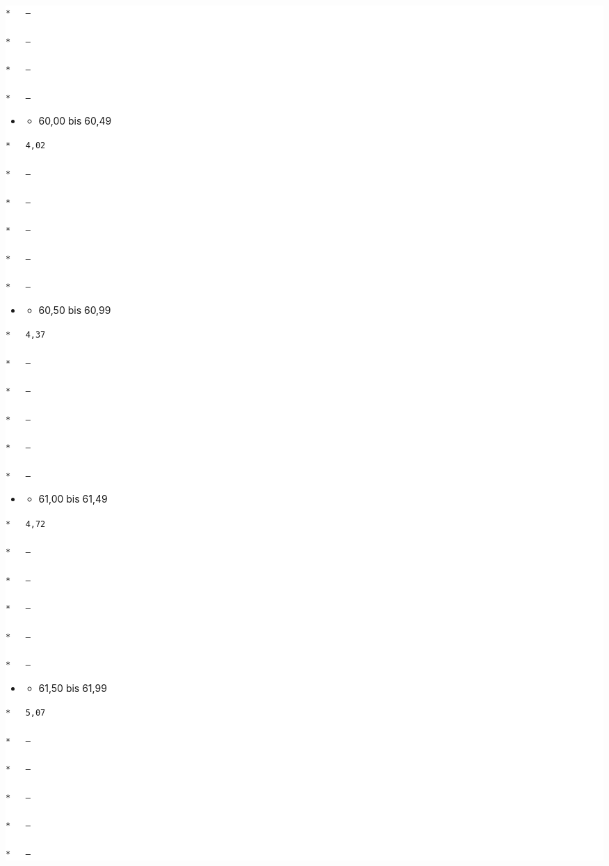     *   –

    *   –

    *   –

    *   –


*    *   60,00 bis 60,49

    *   4,02

    *   –

    *   –

    *   –

    *   –

    *   –


*    *   60,50 bis 60,99

    *   4,37

    *   –

    *   –

    *   –

    *   –

    *   –


*    *   61,00 bis 61,49

    *   4,72

    *   –

    *   –

    *   –

    *   –

    *   –


*    *   61,50 bis 61,99

    *   5,07

    *   –

    *   –

    *   –

    *   –

    *   –
